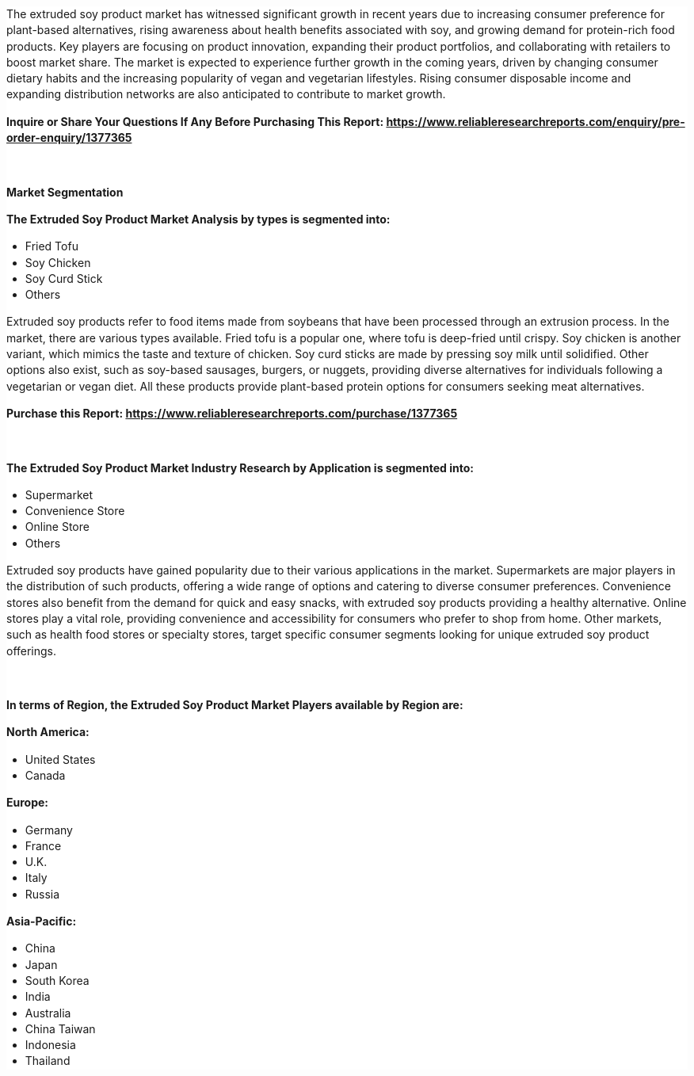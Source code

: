 <p><p>The extruded soy product market has witnessed significant growth in recent years due to increasing consumer preference for plant-based alternatives, rising awareness about health benefits associated with soy, and growing demand for protein-rich food products. Key players are focusing on product innovation, expanding their product portfolios, and collaborating with retailers to boost market share. The market is expected to experience further growth in the coming years, driven by changing consumer dietary habits and the increasing popularity of vegan and vegetarian lifestyles. Rising consumer disposable income and expanding distribution networks are also anticipated to contribute to market growth.</p></p>
<p><strong>Inquire or Share Your Questions If Any Before Purchasing This Report: <a href="https://www.reliableresearchreports.com/enquiry/pre-order-enquiry/1377365">https://www.reliableresearchreports.com/enquiry/pre-order-enquiry/1377365</a></strong></p>
<p>&nbsp;</p>
<p><strong>Market Segmentation</strong></p>
<p><strong>The Extruded Soy Product Market Analysis by types is segmented into:</strong></p>
<p><ul><li>Fried Tofu</li><li>Soy Chicken</li><li>Soy Curd Stick</li><li>Others</li></ul></p>
<p><p>Extruded soy products refer to food items made from soybeans that have been processed through an extrusion process. In the market, there are various types available. Fried tofu is a popular one, where tofu is deep-fried until crispy. Soy chicken is another variant, which mimics the taste and texture of chicken. Soy curd sticks are made by pressing soy milk until solidified. Other options also exist, such as soy-based sausages, burgers, or nuggets, providing diverse alternatives for individuals following a vegetarian or vegan diet. All these products provide plant-based protein options for consumers seeking meat alternatives.</p></p>
<p><strong>Purchase this Report:&nbsp;<a href="https://www.reliableresearchreports.com/purchase/1377365">https://www.reliableresearchreports.com/purchase/1377365</a></strong></p>
<p>&nbsp;</p>
<p><strong>The Extruded Soy Product Market Industry Research by Application is segmented into:</strong></p>
<p><ul><li>Supermarket</li><li>Convenience Store</li><li>Online Store</li><li>Others</li></ul></p>
<p><p>Extruded soy products have gained popularity due to their various applications in the market. Supermarkets are major players in the distribution of such products, offering a wide range of options and catering to diverse consumer preferences. Convenience stores also benefit from the demand for quick and easy snacks, with extruded soy products providing a healthy alternative. Online stores play a vital role, providing convenience and accessibility for consumers who prefer to shop from home. Other markets, such as health food stores or specialty stores, target specific consumer segments looking for unique extruded soy product offerings.</p></p>
<p>&nbsp;</p>
<p><strong>In terms of Region, the Extruded Soy Product Market Players available by Region are:</strong></p>
<p>
    <p> <strong> North America: </strong>
        <ul>
            <li>United States</li>
            <li>Canada</li>
        </ul>
        </p> 
    <p> <strong> Europe: </strong>
        <ul>
            <li>Germany</li>
            <li>France</li>
            <li>U.K.</li>
            <li>Italy</li>
            <li>Russia</li>
        </ul>
        </p> 
    <p> <strong> Asia-Pacific: </strong>
        <ul>
            <li>China</li>
            <li>Japan</li>
            <li>South Korea</li>
            <li>India</li>
            <li>Australia</li>
            <li>China Taiwan</li>
            <li>Indonesia</li>
            <li>Thailand</li>